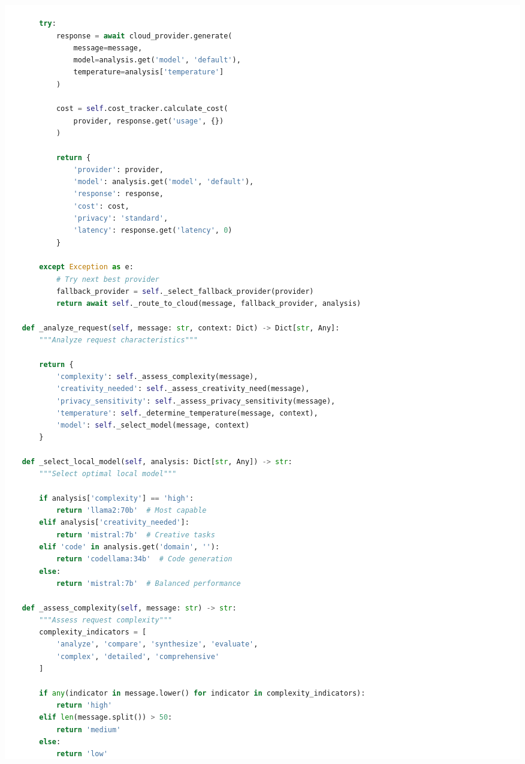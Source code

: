 ```python
        
        try:
            response = await cloud_provider.generate(
                message=message,
                model=analysis.get('model', 'default'),
                temperature=analysis['temperature']
            )
            
            cost = self.cost_tracker.calculate_cost(
                provider, response.get('usage', {})
            )
            
            return {
                'provider': provider,
                'model': analysis.get('model', 'default'),
                'response': response,
                'cost': cost,
                'privacy': 'standard',
                'latency': response.get('latency', 0)
            }
            
        except Exception as e:
            # Try next best provider
            fallback_provider = self._select_fallback_provider(provider)
            return await self._route_to_cloud(message, fallback_provider, analysis)
    
    def _analyze_request(self, message: str, context: Dict) -> Dict[str, Any]:
        """Analyze request characteristics"""
        
        return {
            'complexity': self._assess_complexity(message),
            'creativity_needed': self._assess_creativity_need(message),
            'privacy_sensitivity': self._assess_privacy_sensitivity(message),
            'temperature': self._determine_temperature(message, context),
            'model': self._select_model(message, context)
        }
    
    def _select_local_model(self, analysis: Dict[str, Any]) -> str:
        """Select optimal local model"""
        
        if analysis['complexity'] == 'high':
            return 'llama2:70b'  # Most capable
        elif analysis['creativity_needed']:
            return 'mistral:7b'  # Creative tasks
        elif 'code' in analysis.get('domain', ''):
            return 'codellama:34b'  # Code generation
        else:
            return 'mistral:7b'  # Balanced performance
    
    def _assess_complexity(self, message: str) -> str:
        """Assess request complexity"""
        complexity_indicators = [
            'analyze', 'compare', 'synthesize', 'evaluate',
            'complex', 'detailed', 'comprehensive'
        ]
        
        if any(indicator in message.lower() for indicator in complexity_indicators):
            return 'high'
        elif len(message.split()) > 50:
            return 'medium'
        else:
            return 'low'
```